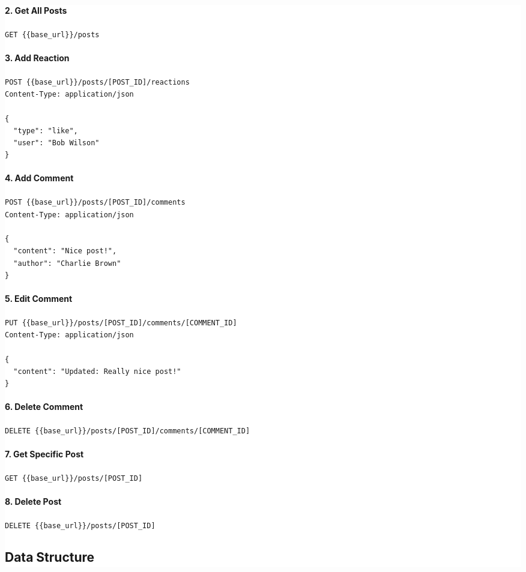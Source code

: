 #### 2. Get All Posts
```
GET {{base_url}}/posts
```

#### 3. Add Reaction
```
POST {{base_url}}/posts/[POST_ID]/reactions
Content-Type: application/json

{
  "type": "like",
  "user": "Bob Wilson"
}
```

#### 4. Add Comment
```
POST {{base_url}}/posts/[POST_ID]/comments
Content-Type: application/json

{
  "content": "Nice post!",
  "author": "Charlie Brown"
}
```

#### 5. Edit Comment
```
PUT {{base_url}}/posts/[POST_ID]/comments/[COMMENT_ID]
Content-Type: application/json

{
  "content": "Updated: Really nice post!"
}
```

#### 6. Delete Comment
```
DELETE {{base_url}}/posts/[POST_ID]/comments/[COMMENT_ID]
```

#### 7. Get Specific Post
```
GET {{base_url}}/posts/[POST_ID]
```

#### 8. Delete Post
```
DELETE {{base_url}}/posts/[POST_ID]
```

## Data Structure
